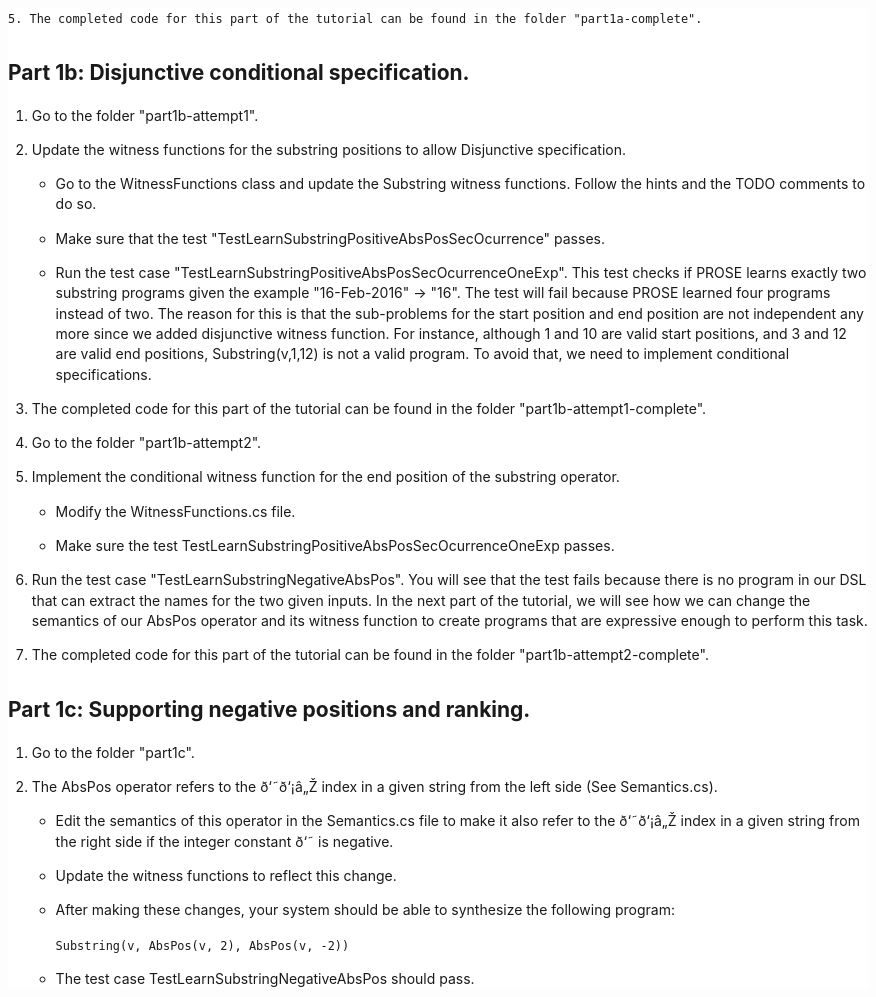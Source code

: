     5. The completed code for this part of the tutorial can be found in the folder "part1a-complete".

## Part 1b: Disjunctive conditional specification.

1. Go to the folder "part1b-attempt1".

2. Update the witness functions for the substring positions to allow Disjunctive specification.

    + Go to the WitnessFunctions class and update the Substring witness functions. Follow the hints and the TODO comments to do so.

    + Make sure that the test "TestLearnSubstringPositiveAbsPosSecOcurrence" passes.

    + Run the test case "TestLearnSubstringPositiveAbsPosSecOcurrenceOneExp". This test checks if PROSE learns exactly two substring programs given the example "16-Feb-2016" -> "16". The test will fail because PROSE learned four programs instead of two. The reason for this is that the sub-problems for the start position and end position are not independent any more since we added disjunctive witness function. For instance, although 1 and 10 are valid start positions, and 3 and 12 are valid end positions, Substring(v,1,12) is not a valid program. To avoid that, we need to implement conditional specifications.

3. The completed code for this part of the tutorial can be found in the folder "part1b-attempt1-complete".

4. Go to the folder "part1b-attempt2".

5. Implement the conditional witness function for the end position of the substring operator.

    + Modify the WitnessFunctions.cs file.

    + Make sure the test TestLearnSubstringPositiveAbsPosSecOcurrenceOneExp passes.

6. Run the test case "TestLearnSubstringNegativeAbsPos". You will see that the test fails because there is no program in our DSL that can extract the names for the two given inputs. In the next part of the tutorial, we will see how we can change the semantics of our AbsPos operator and its witness function to create programs that are expressive enough to perform this task.

7. The completed code for this part of the tutorial can be found in the folder "part1b-attempt2-complete".

## Part 1c: Supporting negative positions and ranking.

1. Go to the folder "part1c".

2. The AbsPos operator refers to the ð‘˜ð‘¡â„Ž index in a given string from the left side (See Semantics.cs).

    + Edit the semantics of this operator in the Semantics.cs file to make it also refer to the ð‘˜ð‘¡â„Ž index in a given string from the right side if the integer constant ð‘˜ is negative.

    + Update the witness functions to reflect this change.

    + After making these changes, your system should be able to synthesize the following program:

        ```
        Substring(v, AbsPos(v, 2), AbsPos(v, -2))
        ```
    + The test case TestLearnSubstringNegativeAbsPos should pass.
